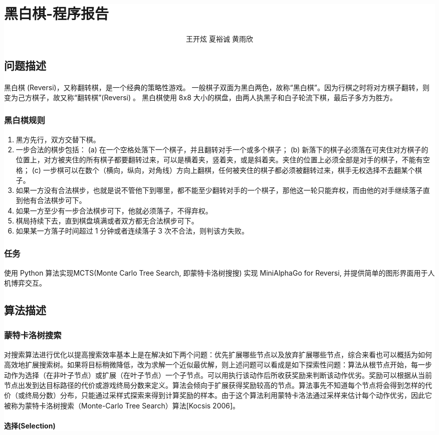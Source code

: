# 黑白棋-程序报告

<center>
    王开炫 夏裕诚 黄雨欣
</center>

## 问题描述

黑白棋 (Reversi)，又称翻转棋，是一个经典的策略性游戏。
一般棋子双面为黑白两色，故称“黑白棋”。因为行棋之时将对方棋子翻转，则变为己方棋子，故又称“翻转棋”(Reversi) 。
黑白棋使用 8x8 大小的棋盘，由两人执黑子和白子轮流下棋，最后子多方为胜方。

### 黑白棋规则

1. 黑方先行，双方交替下棋。
2. 一步合法的棋步包括：
(a) 在一个空格处落下一个棋子，并且翻转对手一个或多个棋子；
(b) 新落下的棋子必须落在可夹住对方棋子的位置上，对方被夹住的所有棋子都要翻转过来，可以是横着夹，竖着夹，或是斜着夹。夹住的位置上必须全部是对手的棋子，不能有空格；
(c) 一步棋可以在数个（横向，纵向，对角线）方向上翻棋，任何被夹住的棋子都必须被翻转过来，棋手无权选择不去翻某个棋子。
3. 如果一方没有合法棋步，也就是说不管他下到哪里，都不能至少翻转对手的一个棋子，那他这一轮只能弃权，而由他的对手继续落子直到他有合法棋步可下。
4. 如果一方至少有一步合法棋步可下，他就必须落子，不得弃权。
5. 棋局持续下去，直到棋盘填满或者双方都无合法棋步可下。
6. 如果某一方落子时间超过 1 分钟或者连续落子 3 次不合法，则判该方失败。

### 任务

使用 Python 算法实现MCTS(Monte Carlo Tree Search, 即蒙特卡洛树搜搜) 实现 MiniAlphaGo for Reversi, 并提供简单的图形界面用于人机博弈交互。

## 算法描述

### 蒙特卡洛树搜索

对搜索算法进行优化以提高搜索效率基本上是在解决如下两个问题：优先扩展哪些节点以及放弃扩展哪些节点，综合来看也可以概括为如何高效地扩展搜索树。如果将目标稍微降低，改为求解一个近似最优解，则上述问题可以看成是如下探索性问题：算法从根节点开始，每一步动作为选择（在非叶子节点）或扩展（在叶子节点）一个子节点。可以用执行该动作后所收获奖励来判断该动作优劣。奖励可以根据从当前节点出发到达目标路径的代价或游戏终局分数来定义。算法会倾向于扩展获得奖励较高的节点。算法事先不知道每个节点将会得到怎样的代价（或终局分数）分布，只能通过采样式探索来得到计算奖励的样本。由于这个算法利用蒙特卡洛法通过采样来估计每个动作优劣，因此它被称为蒙特卡洛树搜索（Monte-Carlo Tree Search）算法[Kocsis 2006]。

#### 选择(Selection)
